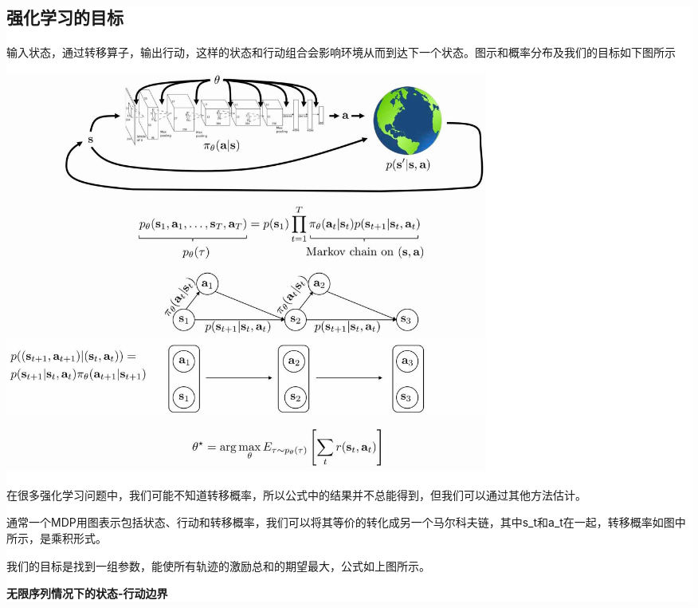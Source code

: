 ## 强化学习的目标

输入状态，通过转移算子，输出行动，这样的状态和行动组合会影响环境从而到达下一个状态。图示和概率分布及我们的目标如下图所示

<img src="./pic/L4-4.jpg" width="70%">

在很多强化学习问题中，我们可能不知道转移概率，所以公式中的结果并不总能得到，但我们可以通过其他方法估计。

通常一个MDP用图表示包括状态、行动和转移概率，我们可以将其等价的转化成另一个马尔科夫链，其中s_t和a_t在一起，转移概率如图中所示，是乘积形式。

我们的目标是找到一组参数，能使所有轨迹的激励总和的期望最大，公式如上图所示。

**无限序列情况下的状态-行动边界**
